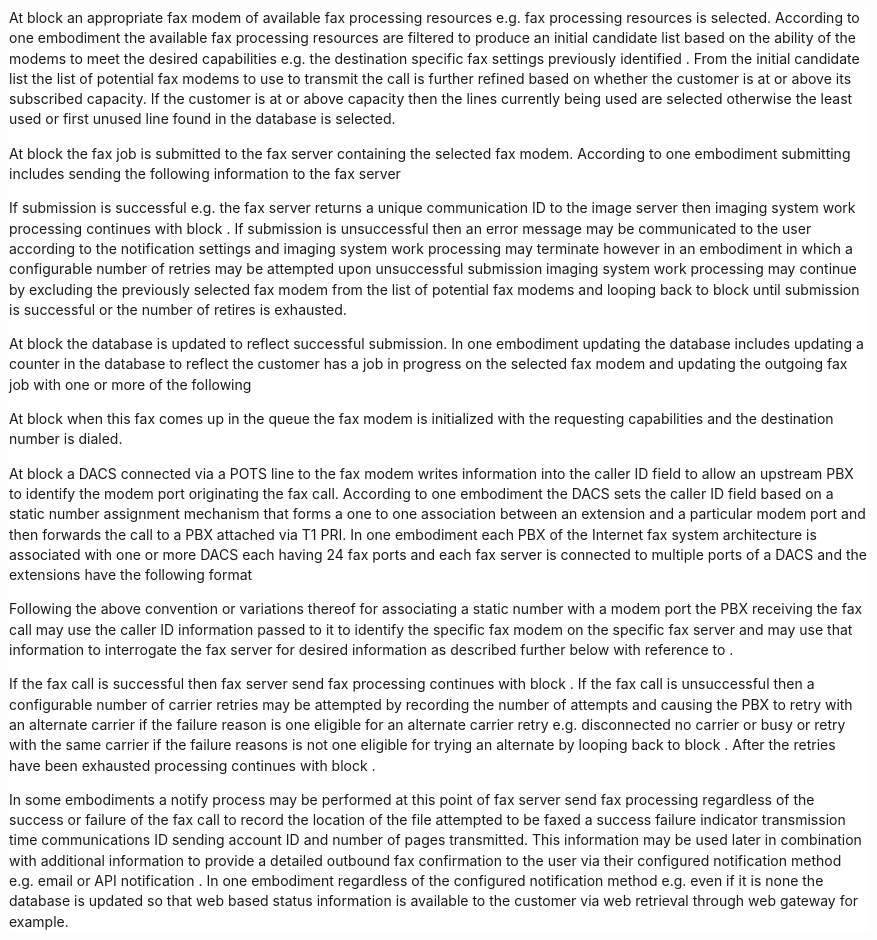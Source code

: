 At block an appropriate fax modem of available fax processing resources e.g. fax processing resources is selected. According to one embodiment the available fax processing resources are filtered to produce an initial candidate list based on the ability of the modems to meet the desired capabilities e.g. the destination specific fax settings previously identified . From the initial candidate list the list of potential fax modems to use to transmit the call is further refined based on whether the customer is at or above its subscribed capacity. If the customer is at or above capacity then the lines currently being used are selected otherwise the least used or first unused line found in the database is selected.

At block the fax job is submitted to the fax server containing the selected fax modem. According to one embodiment submitting includes sending the following information to the fax server 

If submission is successful e.g. the fax server returns a unique communication ID to the image server then imaging system work processing continues with block . If submission is unsuccessful then an error message may be communicated to the user according to the notification settings and imaging system work processing may terminate however in an embodiment in which a configurable number of retries may be attempted upon unsuccessful submission imaging system work processing may continue by excluding the previously selected fax modem from the list of potential fax modems and looping back to block until submission is successful or the number of retires is exhausted.

At block the database is updated to reflect successful submission. In one embodiment updating the database includes updating a counter in the database to reflect the customer has a job in progress on the selected fax modem and updating the outgoing fax job with one or more of the following 

At block when this fax comes up in the queue the fax modem is initialized with the requesting capabilities and the destination number is dialed.

At block a DACS connected via a POTS line to the fax modem writes information into the caller ID field to allow an upstream PBX to identify the modem port originating the fax call. According to one embodiment the DACS sets the caller ID field based on a static number assignment mechanism that forms a one to one association between an extension and a particular modem port and then forwards the call to a PBX attached via T1 PRI. In one embodiment each PBX of the Internet fax system architecture is associated with one or more DACS each having 24 fax ports and each fax server is connected to multiple ports of a DACS and the extensions have the following format 

Following the above convention or variations thereof for associating a static number with a modem port the PBX receiving the fax call may use the caller ID information passed to it to identify the specific fax modem on the specific fax server and may use that information to interrogate the fax server for desired information as described further below with reference to .

If the fax call is successful then fax server send fax processing continues with block . If the fax call is unsuccessful then a configurable number of carrier retries may be attempted by recording the number of attempts and causing the PBX to retry with an alternate carrier if the failure reason is one eligible for an alternate carrier retry e.g. disconnected no carrier or busy or retry with the same carrier if the failure reasons is not one eligible for trying an alternate by looping back to block . After the retries have been exhausted processing continues with block .

In some embodiments a notify process may be performed at this point of fax server send fax processing regardless of the success or failure of the fax call to record the location of the file attempted to be faxed a success failure indicator transmission time communications ID sending account ID and number of pages transmitted. This information may be used later in combination with additional information to provide a detailed outbound fax confirmation to the user via their configured notification method e.g. email or API notification . In one embodiment regardless of the configured notification method e.g. even if it is none the database is updated so that web based status information is available to the customer via web retrieval through web gateway for example.
